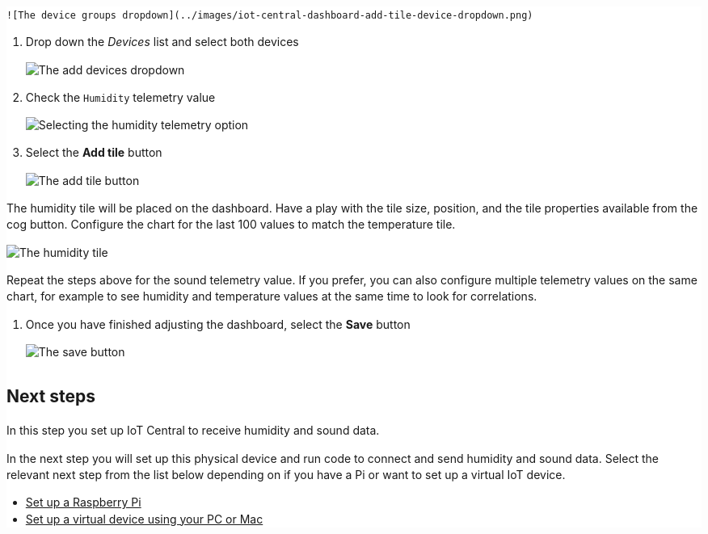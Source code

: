     ![The device groups dropdown](../images/iot-central-dashboard-add-tile-device-dropdown.png)

1. Drop down the *Devices* list and select both devices

    ![The add devices dropdown](../images/iot-central-dashboard-add-tile-devices-dropdown.png)

1. Check the `Humidity` telemetry value

    ![Selecting the humidity telemetry option](../images/iot-central-dashboard-add-tile-telemetry-humidity.png)

1. Select the **Add tile** button

    ![The add tile button](../images/iot-central-dashboard-add-tile-button.png)

The humidity tile will be placed on the dashboard. Have a play with the tile size, position, and the tile properties available from the cog button. Configure the chart for the last 100 values to match the temperature tile.

![The humidity tile](../images/iot-central-dashboard-humidity-tile.png)

Repeat the steps above for the sound telemetry value. If you prefer, you can also configure multiple telemetry values on the same chart, for example to see humidity and temperature values at the same time to look for correlations.

1. Once you have finished adjusting the dashboard, select the **Save** button

    ![The save button](../images/iot-central-dashboard-temperature-tile-edit-save-button.png)

## Next steps

In this step you set up IoT Central to receive humidity and sound data.

In the next step you will set up this physical device and run code to connect and send humidity and sound data. Select the relevant next step from the list below depending on if you have a Pi or want to set up a virtual IoT device.

* [Set up a Raspberry Pi](./set-up-pi-humidity-sound.md)
* [Set up a virtual device using your PC or Mac](./set-up-virtual-humidity-sound.md)
